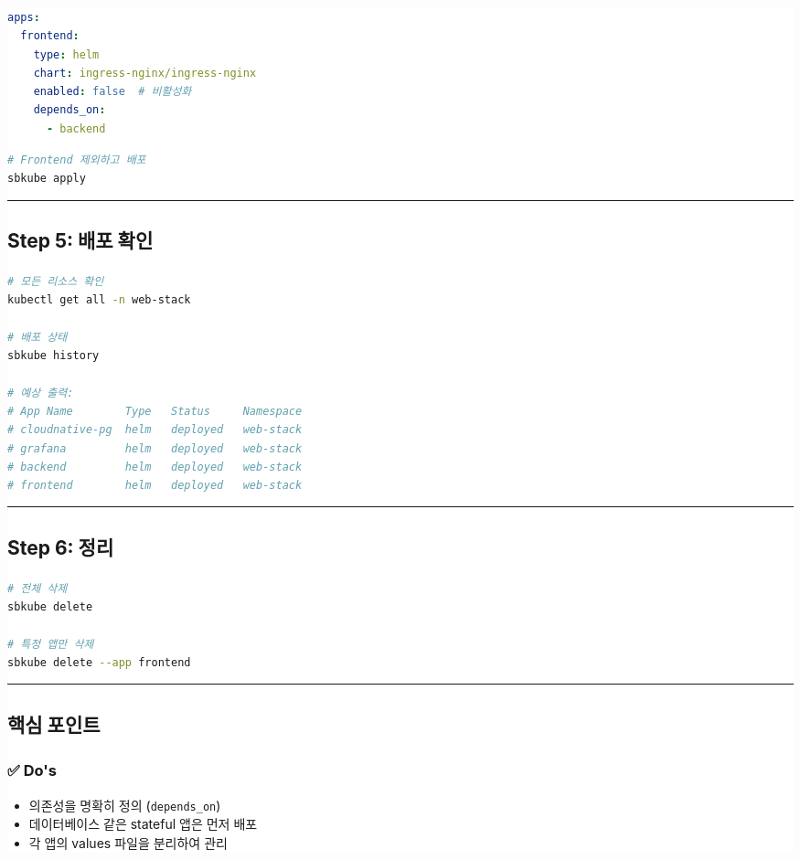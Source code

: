 ```yaml
apps:
  frontend:
    type: helm
    chart: ingress-nginx/ingress-nginx
    enabled: false  # 비활성화
    depends_on:
      - backend
```

```bash
# Frontend 제외하고 배포
sbkube apply
```

______________________________________________________________________

## Step 5: 배포 확인

```bash
# 모든 리소스 확인
kubectl get all -n web-stack

# 배포 상태
sbkube history

# 예상 출력:
# App Name        Type   Status     Namespace
# cloudnative-pg  helm   deployed   web-stack
# grafana         helm   deployed   web-stack
# backend         helm   deployed   web-stack
# frontend        helm   deployed   web-stack
```

______________________________________________________________________

## Step 6: 정리

```bash
# 전체 삭제
sbkube delete

# 특정 앱만 삭제
sbkube delete --app frontend
```

______________________________________________________________________

## 핵심 포인트

### ✅ Do's

- 의존성을 명확히 정의 (`depends_on`)
- 데이터베이스 같은 stateful 앱은 먼저 배포
- 각 앱의 values 파일을 분리하여 관리
